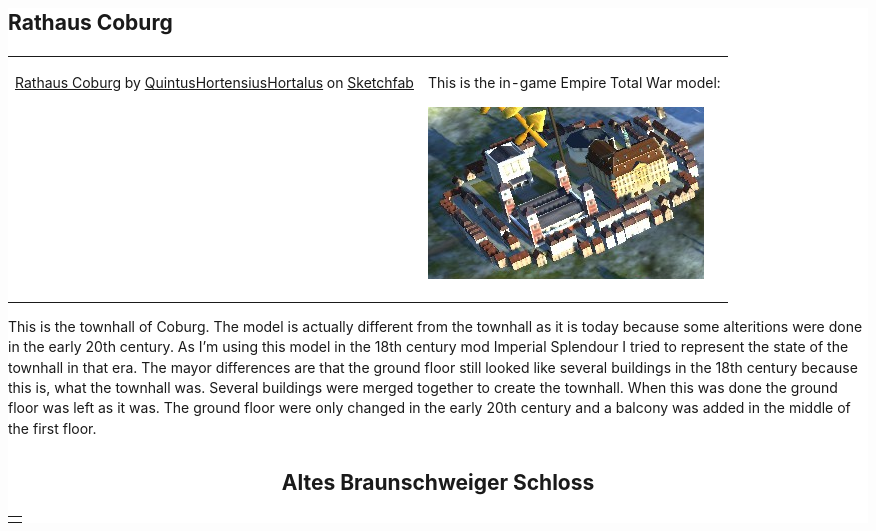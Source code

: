 ## Rathaus Coburg

</center>

<table>
<td>
<iframe width="640" height="480" src="https://sketchfab.com/models/b65305da47c947f2893b160f70d114ce/embed?preload=1&amp;ui_controls=1&amp;ui_infos=1&amp;ui_inspector=1&amp;ui_stop=1&amp;ui_watermark=1&amp;ui_watermark_link=1" frameborder="0" allow="autoplay; fullscreen; vr" mozallowfullscreen="true" webkitallowfullscreen="true"></iframe>

[Rathaus Coburg](https://sketchfab.com/3d-models/rathaus-coburg-b65305da47c947f2893b160f70d114ce?utm_medium=embed&utm_source=website&utm_campaign=share-popup) by [QuintusHortensiusHortalus](https://sketchfab.com/QuintusHortensiusHortalus) on [Sketchfab](https://sketchfab.com)

</td>

<td>

This is the in-game Empire Total War model: 

![](../_img/2018-08-21-coburg_rathaus_ingame.png)

</td>

</table>

This is the townhall of Coburg. The model is actually different from the townhall as it is today because some alteritions were done in the early 20th century. As I’m using this model in the 18th century mod Imperial Splendour I tried to represent the state of the townhall in that era. The mayor differences are that the ground floor still looked like several buildings in the 18th century because this is, what the townhall was. Several buildings were merged together to create the townhall. When this was done the ground floor was left as it was. The ground floor were only changed in the early 20th century and a balcony was added in the middle of the first floor.

<center>

## Altes Braunschweiger Schloss

</center>

<table>
<td>
<iframe width="640" height="480" src="https://sketchfab.com/models/9e23ff7bb7234c25920a5b1cd7e3a149/embed?preload=1&amp;ui_controls=1&amp;ui_infos=1&amp;ui_inspector=1&amp;ui_stop=1&amp;ui_watermark=1&amp;ui_watermark_link=1" frameborder="0" allow="autoplay; fullscreen; vr" mozallowfullscreen="true" webkitallowfullscreen="true"></iframe>
